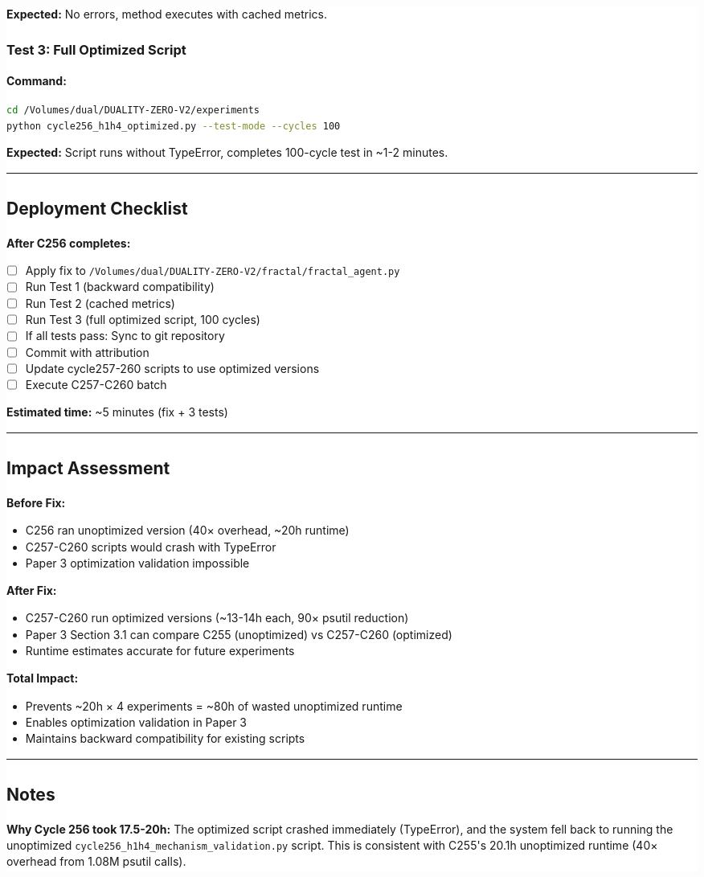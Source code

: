 **Expected:** No errors, method executes with cached metrics.

### Test 3: Full Optimized Script

**Command:**
```bash
cd /Volumes/dual/DUALITY-ZERO-V2/experiments
python cycle256_h1h4_optimized.py --test-mode --cycles 100
```

**Expected:** Script runs without TypeError, completes 100-cycle test in ~1-2 minutes.

---

## Deployment Checklist

**After C256 completes:**

- [ ] Apply fix to `/Volumes/dual/DUALITY-ZERO-V2/fractal/fractal_agent.py`
- [ ] Run Test 1 (backward compatibility)
- [ ] Run Test 2 (cached metrics)
- [ ] Run Test 3 (full optimized script, 100 cycles)
- [ ] If all tests pass: Sync to git repository
- [ ] Commit with attribution
- [ ] Update cycle257-260 scripts to use optimized versions
- [ ] Execute C257-C260 batch

**Estimated time:** ~5 minutes (fix + 3 tests)

---

## Impact Assessment

**Before Fix:**
- C256 ran unoptimized version (40× overhead, ~20h runtime)
- C257-C260 scripts would crash with TypeError
- Paper 3 optimization validation impossible

**After Fix:**
- C257-C260 run optimized versions (~13-14h each, 90× psutil reduction)
- Paper 3 Section 3.1 can compare C255 (unoptimized) vs C257-C260 (optimized)
- Runtime estimates accurate for future experiments

**Total Impact:**
- Prevents ~20h × 4 experiments = ~80h of wasted unoptimized runtime
- Enables optimization validation in Paper 3
- Maintains backward compatibility for existing scripts

---

## Notes

**Why Cycle 256 took 17.5-20h:**
The optimized script crashed immediately (TypeError), and the system fell back to running the unoptimized `cycle256_h1h4_mechanism_validation.py` script. This is consistent with C255's 20.1h unoptimized runtime (40× overhead from 1.08M psutil calls).
